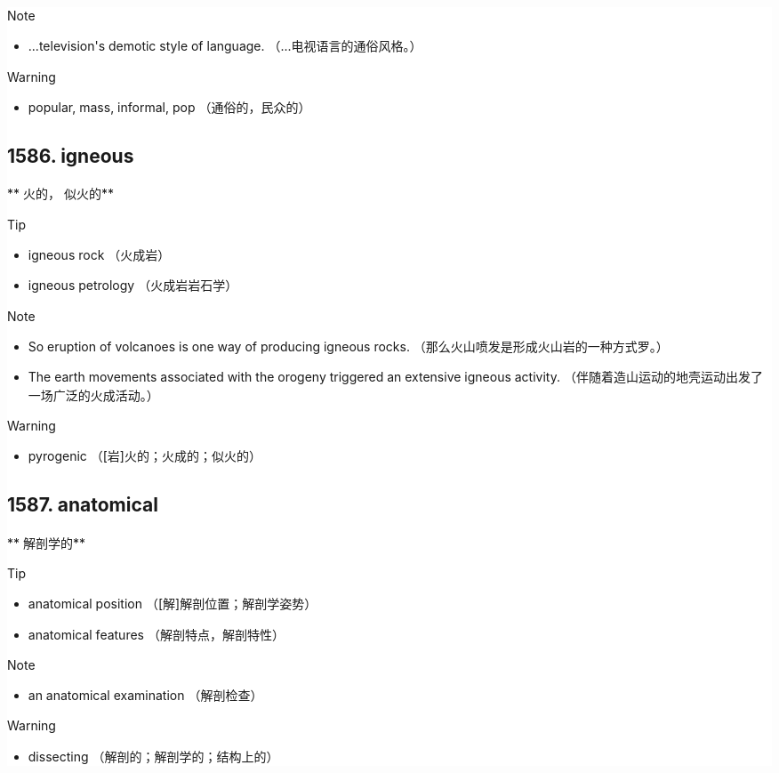 > [!NOTE]
>
> - ...television's demotic style of language. （...电视语言的通俗风格。）
>

> [!WARNING]
>
> - popular, mass, informal, pop （通俗的，民众的）
>

## 1586. igneous

** 火的， 似火的**

> [!TIP]
>
> - igneous rock （火成岩）
>
> - igneous petrology （火成岩岩石学）
>

> [!NOTE]
>
> - So eruption of volcanoes is one way of producing igneous rocks. （那么火山喷发是形成火山岩的一种方式罗。）
>
> - The earth movements associated with the orogeny triggered an extensive igneous activity. （伴随着造山运动的地壳运动出发了一场广泛的火成活动。）
>

> [!WARNING]
>
> - pyrogenic （[岩]火的；火成的；似火的）
>

## 1587. anatomical

** 解剖学的**

> [!TIP]
>
> - anatomical position （[解]解剖位置；解剖学姿势）
>
> - anatomical features （解剖特点，解剖特性）
>

> [!NOTE]
>
> - an anatomical examination （解剖检查）
>

> [!WARNING]
>
> - dissecting （解剖的；解剖学的；结构上的）
>
